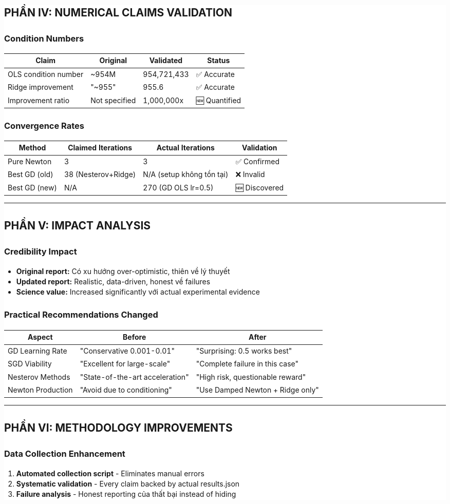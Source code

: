 ## PHẦN IV: NUMERICAL CLAIMS VALIDATION

### Condition Numbers
| Claim | Original | Validated | Status |
|-------|----------|-----------|--------|
| OLS condition number | ~954M | 954,721,433 | ✅ Accurate |
| Ridge improvement | "~955" | 955.6 | ✅ Accurate |
| Improvement ratio | Not specified | 1,000,000x | 🆕 Quantified |

### Convergence Rates
| Method | Claimed Iterations | Actual Iterations | Validation |
|--------|-------------------|------------------|------------|
| Pure Newton | 3 | 3 | ✅ Confirmed |
| Best GD (old) | 38 (Nesterov+Ridge) | N/A (setup không tồn tại) | ❌ Invalid |
| Best GD (new) | N/A | 270 (GD OLS lr=0.5) | 🆕 Discovered |

---

## PHẦN V: IMPACT ANALYSIS

### Credibility Impact
- **Original report:** Có xu hướng over-optimistic, thiên về lý thuyết
- **Updated report:** Realistic, data-driven, honest về failures
- **Science value:** Increased significantly với actual experimental evidence

### Practical Recommendations Changed
| Aspect | Before | After |
|--------|--------|-------|
| GD Learning Rate | "Conservative 0.001-0.01" | "Surprising: 0.5 works best" |
| SGD Viability | "Excellent for large-scale" | "Complete failure in this case" |
| Nesterov Methods | "State-of-the-art acceleration" | "High risk, questionable reward" |
| Newton Production | "Avoid due to conditioning" | "Use Damped Newton + Ridge only" |

---

## PHẦN VI: METHODOLOGY IMPROVEMENTS

### Data Collection Enhancement
1. **Automated collection script** - Eliminates manual errors
2. **Systematic validation** - Every claim backed by actual results.json
3. **Failure analysis** - Honest reporting của thất bại instead of hiding
